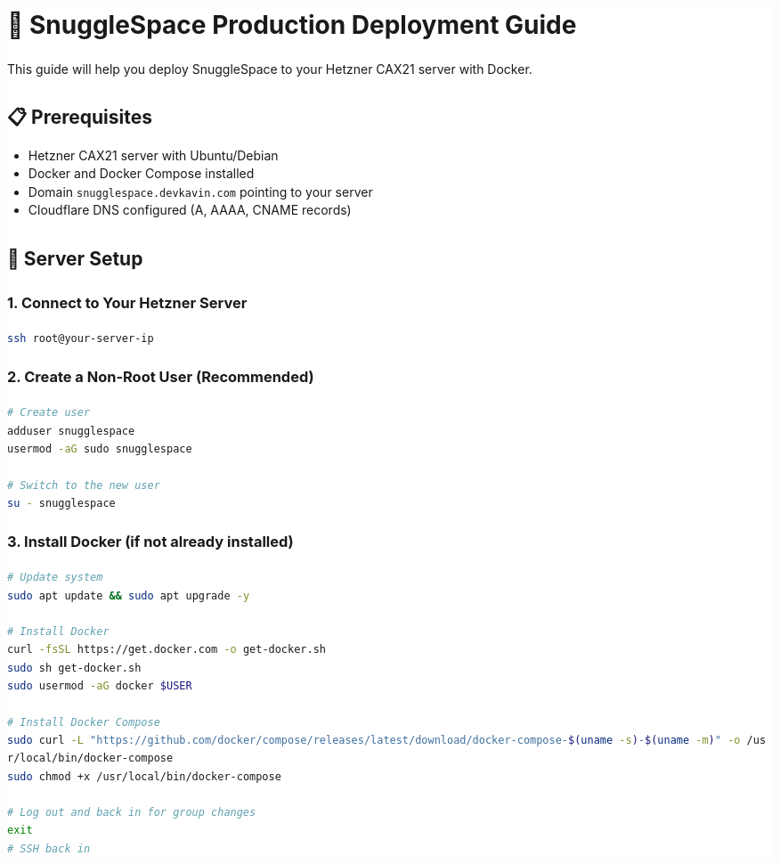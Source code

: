 # 🚀 SnuggleSpace Production Deployment Guide

This guide will help you deploy SnuggleSpace to your Hetzner CAX21 server with Docker.

## 📋 Prerequisites

- Hetzner CAX21 server with Ubuntu/Debian
- Docker and Docker Compose installed
- Domain `snugglespace.devkavin.com` pointing to your server
- Cloudflare DNS configured (A, AAAA, CNAME records)

## 🔧 Server Setup

### 1. Connect to Your Hetzner Server

```bash
ssh root@your-server-ip
```

### 2. Create a Non-Root User (Recommended)

```bash
# Create user
adduser snugglespace
usermod -aG sudo snugglespace

# Switch to the new user
su - snugglespace
```

### 3. Install Docker (if not already installed)

```bash
# Update system
sudo apt update && sudo apt upgrade -y

# Install Docker
curl -fsSL https://get.docker.com -o get-docker.sh
sudo sh get-docker.sh
sudo usermod -aG docker $USER

# Install Docker Compose
sudo curl -L "https://github.com/docker/compose/releases/latest/download/docker-compose-$(uname -s)-$(uname -m)" -o /usr/local/bin/docker-compose
sudo chmod +x /usr/local/bin/docker-compose

# Log out and back in for group changes
exit
# SSH back in
```
